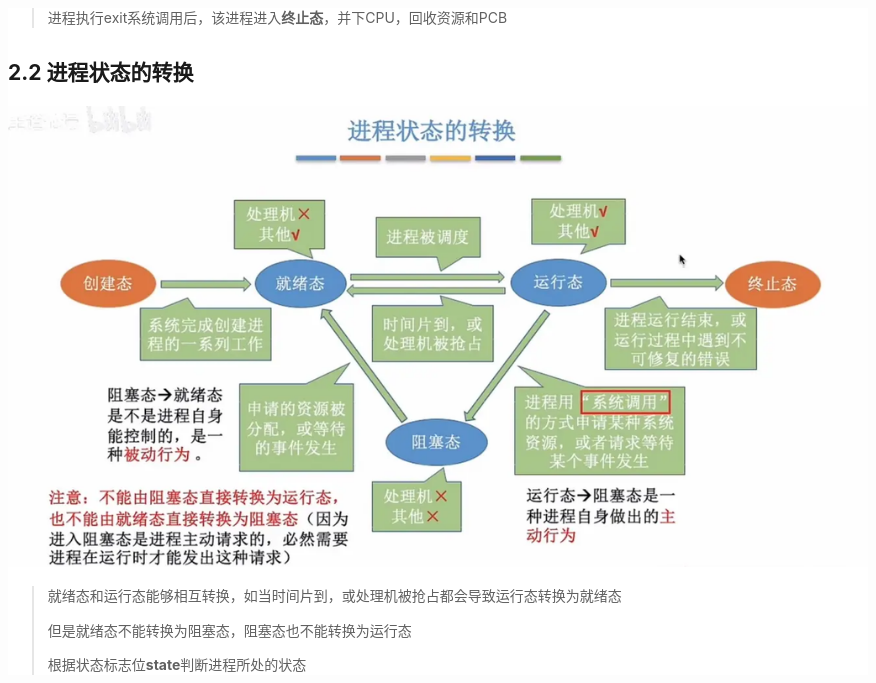 











> 进程执行exit系统调用后，该进程进入**终止态**，并下CPU，回收资源和PCB



## 2.2 进程状态的转换

![image-20230914170716512](image/计算机操作系统_03.assets/image-20230914170716512.webp)

> 就绪态和运行态能够相互转换，如当时间片到，或处理机被抢占都会导致运行态转换为就绪态
>
> 但是就绪态不能转换为阻塞态，阻塞态也不能转换为运行态
>
> 根据状态标志位**state**判断进程所处的状态


